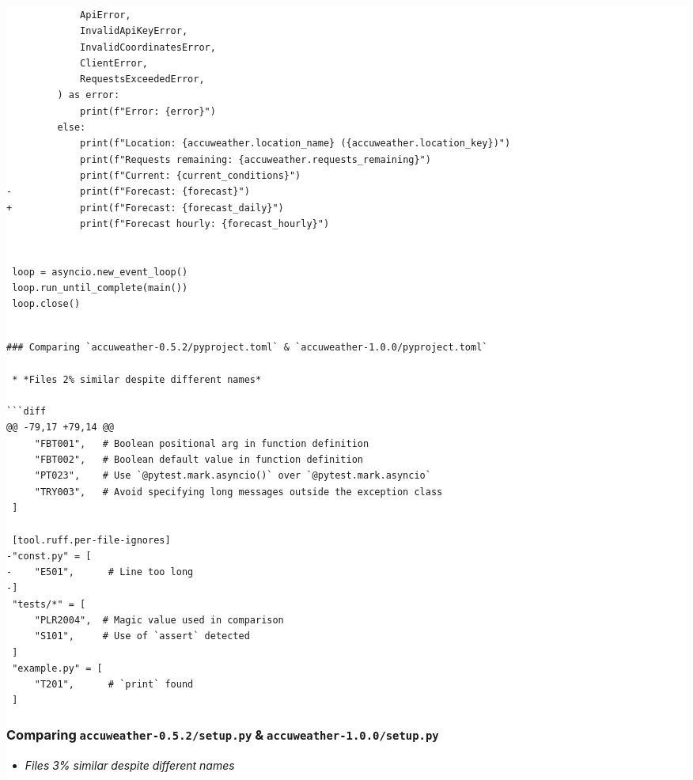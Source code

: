 ```
             ApiError,
             InvalidApiKeyError,
             InvalidCoordinatesError,
             ClientError,
             RequestsExceededError,
         ) as error:
             print(f"Error: {error}")
         else:
             print(f"Location: {accuweather.location_name} ({accuweather.location_key})")
             print(f"Requests remaining: {accuweather.requests_remaining}")
             print(f"Current: {current_conditions}")
-            print(f"Forecast: {forecast}")
+            print(f"Forecast: {forecast_daily}")
             print(f"Forecast hourly: {forecast_hourly}")
 
 
 loop = asyncio.new_event_loop()
 loop.run_until_complete(main())
 loop.close()
 ```
```

### Comparing `accuweather-0.5.2/pyproject.toml` & `accuweather-1.0.0/pyproject.toml`

 * *Files 2% similar despite different names*

```diff
@@ -79,17 +79,14 @@
     "FBT001",   # Boolean positional arg in function definition
     "FBT002",   # Boolean default value in function definition
     "PT023",    # Use `@pytest.mark.asyncio()` over `@pytest.mark.asyncio`
     "TRY003",   # Avoid specifying long messages outside the exception class
 ]
 
 [tool.ruff.per-file-ignores]
-"const.py" = [
-    "E501",      # Line too long
-]
 "tests/*" = [
     "PLR2004",  # Magic value used in comparison
     "S101",     # Use of `assert` detected
 ]
 "example.py" = [
     "T201",      # `print` found
 ]
```

### Comparing `accuweather-0.5.2/setup.py` & `accuweather-1.0.0/setup.py`

 * *Files 3% similar despite different names*
